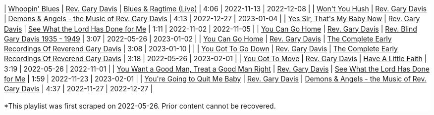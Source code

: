 | [Whoopin' Blues](https://open.spotify.com/track/3VYANsrimdM8pzbGGt6K29) | [Rev\. Gary Davis](https://open.spotify.com/artist/7DtrCdyysCDj5BlVKcassv) | [Blues & Ragtime \(Live\)](https://open.spotify.com/album/2fs1vPEk2YnmXptiETV1TJ) | 4:06 | 2022-11-13 | 2022-12-08 |
| [Won't You Hush](https://open.spotify.com/track/58NQIKBSRvsacoE3bDgupf) | [Rev\. Gary Davis](https://open.spotify.com/artist/7DtrCdyysCDj5BlVKcassv) | [Demons & Angels \- the Music of Rev\. Gary Davis](https://open.spotify.com/album/5uMHd9vl0MbLLW0dSeoiox) | 4:13 | 2022-12-27 | 2023-01-04 |
| [Yes Sir, That's My Baby Now](https://open.spotify.com/track/6FGxskEL55Rvi6ImEnSvNU) | [Rev\. Gary Davis](https://open.spotify.com/artist/7DtrCdyysCDj5BlVKcassv) | [See What the Lord Has Done for Me](https://open.spotify.com/album/5uzA87eKTQ5p9pYbnptf8x) | 1:11 | 2022-11-02 | 2022-11-05 |
| [You Can Go Home](https://open.spotify.com/track/6AqBgPjQXZYolTRG6vmn4M) | [Rev\. Gary Davis](https://open.spotify.com/artist/7DtrCdyysCDj5BlVKcassv) | [Rev\. Blind Gary Davis 1935 \- 1949](https://open.spotify.com/album/6d9OIAdRyHLbwwblrIplW2) | 3:07 | 2022-05-26 | 2023-01-02 |
| [You Can Go Home](https://open.spotify.com/track/7rtZzKV3eWBqKC8KE6WEj2) | [Rev\. Gary Davis](https://open.spotify.com/artist/7DtrCdyysCDj5BlVKcassv) | [The Complete Early Recordings Of Reverend Gary Davis](https://open.spotify.com/album/07iVLo7HJnTG7NllteS0FA) | 3:08 | 2023-01-10 |  |
| [You Got To Go Down](https://open.spotify.com/track/0nPMAv8LxG6CxO4bkP0qi8) | [Rev\. Gary Davis](https://open.spotify.com/artist/7DtrCdyysCDj5BlVKcassv) | [The Complete Early Recordings Of Reverend Gary Davis](https://open.spotify.com/album/07iVLo7HJnTG7NllteS0FA) | 3:18 | 2022-05-26 | 2023-02-01 |
| [You Got To Move](https://open.spotify.com/track/2LJwLyGJKoqkLhsen51Yqp) | [Rev\. Gary Davis](https://open.spotify.com/artist/7DtrCdyysCDj5BlVKcassv) | [Have A Little Faith](https://open.spotify.com/album/0hy4BlhOVL04C5h3Rj6hHK) | 3:19 | 2022-05-26 | 2022-11-01 |
| [You Want a Good Man, Treat a Good Man Right](https://open.spotify.com/track/2vq3Rc83WaK0BwydoR4jYm) | [Rev\. Gary Davis](https://open.spotify.com/artist/7DtrCdyysCDj5BlVKcassv) | [See What the Lord Has Done for Me](https://open.spotify.com/album/5uzA87eKTQ5p9pYbnptf8x) | 1:59 | 2022-11-23 | 2023-02-01 |
| [You're Going to Quit Me Baby](https://open.spotify.com/track/6LZ586CxIm0iS5uokYDEPR) | [Rev\. Gary Davis](https://open.spotify.com/artist/7DtrCdyysCDj5BlVKcassv) | [Demons & Angels \- the Music of Rev\. Gary Davis](https://open.spotify.com/album/5uMHd9vl0MbLLW0dSeoiox) | 4:37 | 2022-11-27 | 2022-12-27 |

\*This playlist was first scraped on 2022-05-26. Prior content cannot be recovered.
